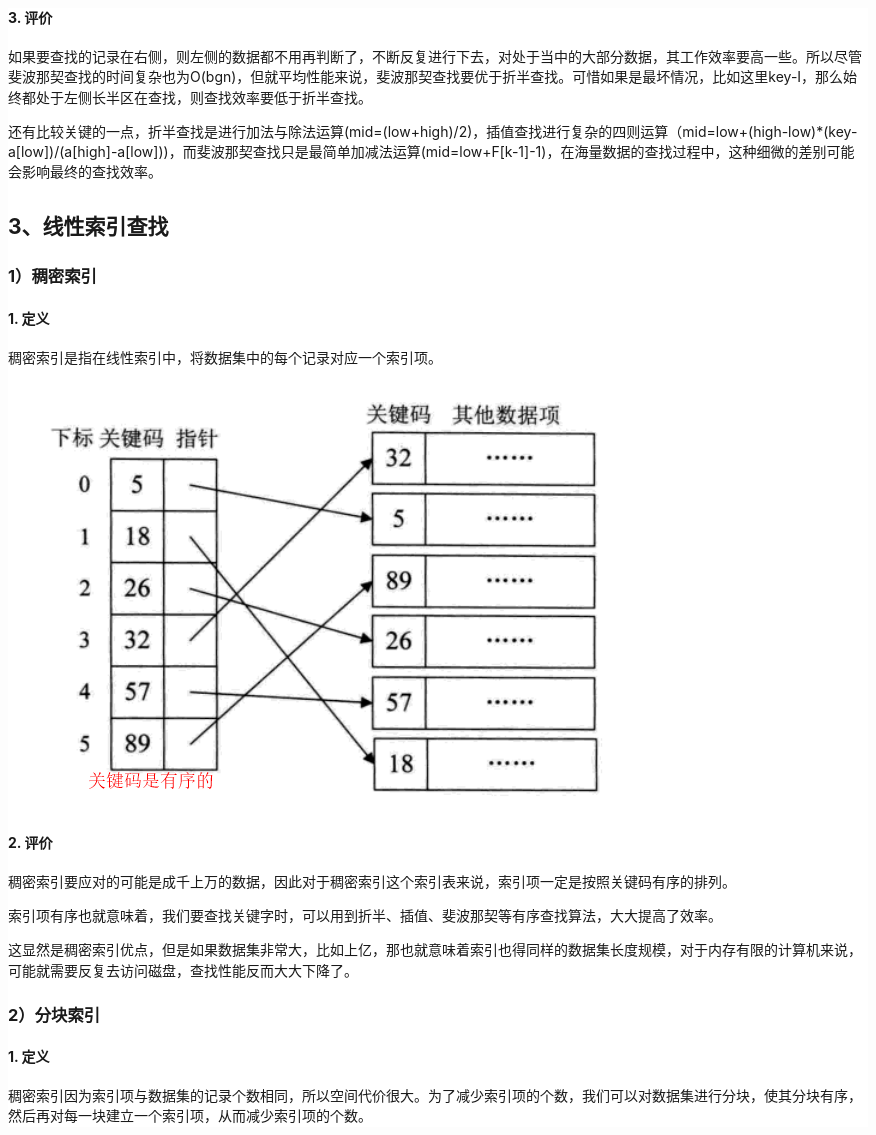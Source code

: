 #### 3. 评价

如果要查找的记录在右侧，则左侧的数据都不用再判断了，不断反复进行下去，对处于当中的大部分数据，其工作效率要高一些。所以尽管斐波那契查找的时间复杂也为O(bgn)，但就平均性能来说，斐波那契查找要优于折半查找。可惜如果是最坏情况，比如这里key-I，那么始终都处于左侧长半区在查找，则查找效率要低于折半查找。

还有比较关键的一点，折半查找是进行加法与除法运算(mid=(low+high)/2)，插值查找进行复杂的四则运算（mid=low+(high-low)*(key-a[low])/(a[high]-a[low]))，而斐波那契查找只是最简单加减法运算(mid=low+F[k-1]-1)，在海量数据的查找过程中，这种细微的差别可能会影响最终的查找效率。

## 3、线性索引查找

### 1）稠密索引

#### 1. 定义

稠密索引是指在线性索引中，将数据集中的每个记录对应一个索引项。

![image-20220214163344895](imgs/image-20220214163344895.png)

#### 2. 评价

稠密索引要应对的可能是成千上万的数据，因此对于稠密索引这个索引表来说，索引项一定是按照关键码有序的排列。

索引项有序也就意味着，我们要查找关键字时，可以用到折半、插值、斐波那契等有序查找算法，大大提高了效率。

这显然是稠密索引优点，但是如果数据集非常大，比如上亿，那也就意味着索引也得同样的数据集长度规模，对于内存有限的计算机来说，可能就需要反复去访问磁盘，查找性能反而大大下降了。

### 2）分块索引

#### 1. 定义

稠密索引因为索引项与数据集的记录个数相同，所以空间代价很大。为了减少索引项的个数，我们可以对数据集进行分块，使其分块有序，然后再对每一块建立一个索引项，从而减少索引项的个数。
